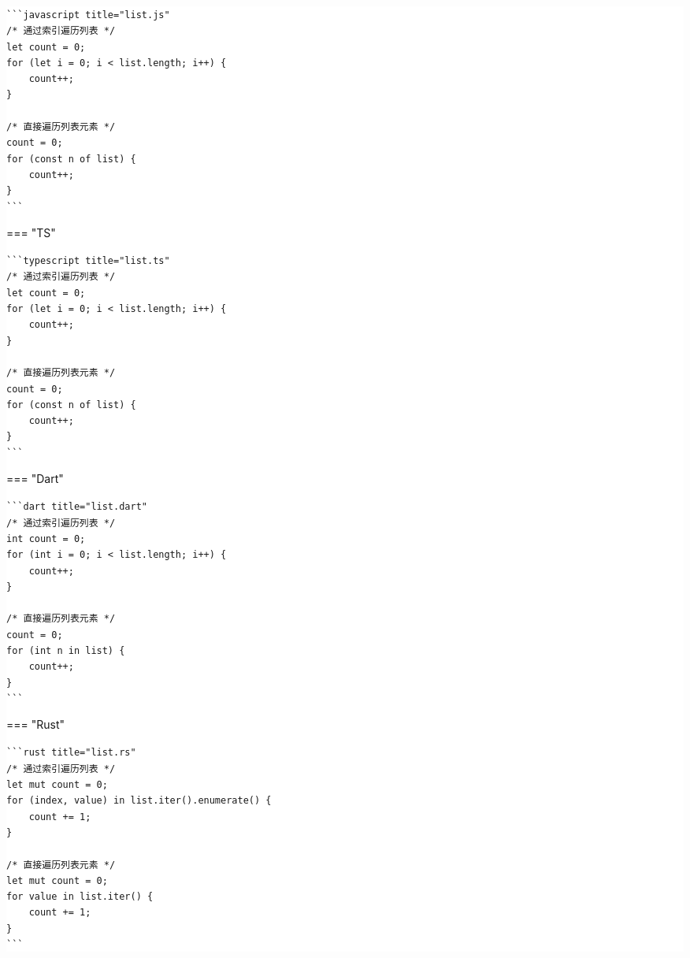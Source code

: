     ```javascript title="list.js"
    /* 通过索引遍历列表 */
    let count = 0;
    for (let i = 0; i < list.length; i++) {
        count++;
    }

    /* 直接遍历列表元素 */
    count = 0;
    for (const n of list) {
        count++;
    }
    ```

=== "TS"

    ```typescript title="list.ts"
    /* 通过索引遍历列表 */
    let count = 0;
    for (let i = 0; i < list.length; i++) {
        count++;
    }

    /* 直接遍历列表元素 */
    count = 0;
    for (const n of list) {
        count++;
    }
    ```

=== "Dart"

    ```dart title="list.dart"
    /* 通过索引遍历列表 */
    int count = 0;
    for (int i = 0; i < list.length; i++) {
        count++;
    }

    /* 直接遍历列表元素 */
    count = 0;
    for (int n in list) {
        count++;
    }
    ```

=== "Rust"

    ```rust title="list.rs"
    /* 通过索引遍历列表 */
    let mut count = 0;
    for (index, value) in list.iter().enumerate() {
        count += 1;
    }

    /* 直接遍历列表元素 */
    let mut count = 0;
    for value in list.iter() {
        count += 1;
    }
    ```
